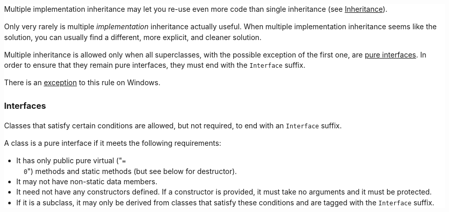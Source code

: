 <div class="pros">
<p>Multiple implementation inheritance may let you re-use
even more code than single inheritance (see <a href="#Inheritance">Inheritance</a>).</p>
</div>

<div class="cons">
<p>Only very rarely is multiple <em>implementation</em>
inheritance actually useful. When multiple implementation
inheritance seems like the solution, you can usually find
a different, more explicit, and cleaner solution.</p>
</div>

<div class="decision">
<p> Multiple inheritance is allowed only when all
superclasses, with the possible exception of the first one,
are <a href="#Interfaces">pure interfaces</a>. In order to
ensure that they remain pure interfaces, they must end with
the <code>Interface</code> suffix.</p>
</div>

<div class="note">
<p>There is an <a href="#Windows_Code">exception</a> to
this rule on Windows.</p>
</div>

</div> 

<h3 id="Interfaces" style="left:0px position: relative;">Interfaces<a href="#Interfaces" alt="link to Interfaces"></a></h3>

<div class="summary">
<p>Classes that satisfy certain conditions are allowed, but
not required, to end with an <code>Interface</code> suffix.</p>
</div>

<div class="stylebody">

<div class="definition">
<p>A class is a pure interface if it meets the following
requirements:</p>

<ul>
  <li>It has only public pure virtual ("<code>=
  0</code>") methods and static methods (but see below
  for destructor).</li>

  <li>It may not have non-static data members.</li>

  <li>It need not have any constructors defined. If a
  constructor is provided, it must take no arguments and
  it must be protected.</li>

  <li>If it is a subclass, it may only be derived from
  classes that satisfy these conditions and are tagged
  with the <code>Interface</code> suffix.</li>
</ul>
